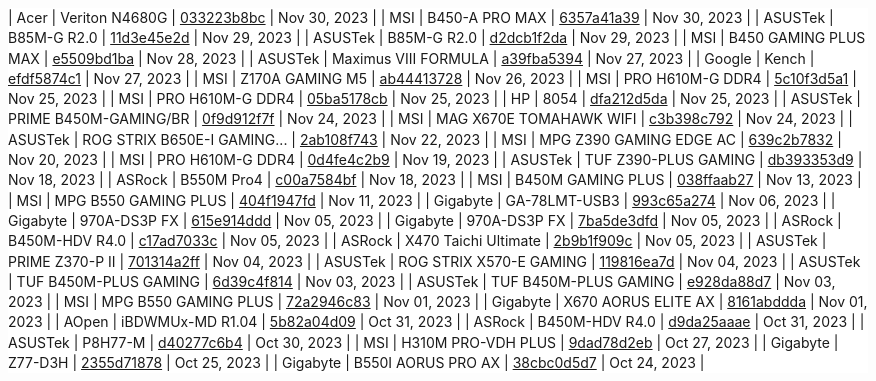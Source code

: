 | Acer          | Veriton N4680G              | [033223b8bc](https://linux-hardware.org/?probe=033223b8bc) | Nov 30, 2023 |
| MSI           | B450-A PRO MAX              | [6357a41a39](https://linux-hardware.org/?probe=6357a41a39) | Nov 30, 2023 |
| ASUSTek       | B85M-G R2.0                 | [11d3e45e2d](https://linux-hardware.org/?probe=11d3e45e2d) | Nov 29, 2023 |
| ASUSTek       | B85M-G R2.0                 | [d2dcb1f2da](https://linux-hardware.org/?probe=d2dcb1f2da) | Nov 29, 2023 |
| MSI           | B450 GAMING PLUS MAX        | [e5509bd1ba](https://linux-hardware.org/?probe=e5509bd1ba) | Nov 28, 2023 |
| ASUSTek       | Maximus VIII FORMULA        | [a39fba5394](https://linux-hardware.org/?probe=a39fba5394) | Nov 27, 2023 |
| Google        | Kench                       | [efdf5874c1](https://linux-hardware.org/?probe=efdf5874c1) | Nov 27, 2023 |
| MSI           | Z170A GAMING M5             | [ab44413728](https://linux-hardware.org/?probe=ab44413728) | Nov 26, 2023 |
| MSI           | PRO H610M-G DDR4            | [5c10f3d5a1](https://linux-hardware.org/?probe=5c10f3d5a1) | Nov 25, 2023 |
| MSI           | PRO H610M-G DDR4            | [05ba5178cb](https://linux-hardware.org/?probe=05ba5178cb) | Nov 25, 2023 |
| HP            | 8054                        | [dfa212d5da](https://linux-hardware.org/?probe=dfa212d5da) | Nov 25, 2023 |
| ASUSTek       | PRIME B450M-GAMING/BR       | [0f9d912f7f](https://linux-hardware.org/?probe=0f9d912f7f) | Nov 24, 2023 |
| MSI           | MAG X670E TOMAHAWK WIFI     | [c3b398c792](https://linux-hardware.org/?probe=c3b398c792) | Nov 24, 2023 |
| ASUSTek       | ROG STRIX B650E-I GAMING... | [2ab108f743](https://linux-hardware.org/?probe=2ab108f743) | Nov 22, 2023 |
| MSI           | MPG Z390 GAMING EDGE AC     | [639c2b7832](https://linux-hardware.org/?probe=639c2b7832) | Nov 20, 2023 |
| MSI           | PRO H610M-G DDR4            | [0d4fe4c2b9](https://linux-hardware.org/?probe=0d4fe4c2b9) | Nov 19, 2023 |
| ASUSTek       | TUF Z390-PLUS GAMING        | [db393353d9](https://linux-hardware.org/?probe=db393353d9) | Nov 18, 2023 |
| ASRock        | B550M Pro4                  | [c00a7584bf](https://linux-hardware.org/?probe=c00a7584bf) | Nov 18, 2023 |
| MSI           | B450M GAMING PLUS           | [038ffaab27](https://linux-hardware.org/?probe=038ffaab27) | Nov 13, 2023 |
| MSI           | MPG B550 GAMING PLUS        | [404f1947fd](https://linux-hardware.org/?probe=404f1947fd) | Nov 11, 2023 |
| Gigabyte      | GA-78LMT-USB3               | [993c65a274](https://linux-hardware.org/?probe=993c65a274) | Nov 06, 2023 |
| Gigabyte      | 970A-DS3P FX                | [615e914ddd](https://linux-hardware.org/?probe=615e914ddd) | Nov 05, 2023 |
| Gigabyte      | 970A-DS3P FX                | [7ba5de3dfd](https://linux-hardware.org/?probe=7ba5de3dfd) | Nov 05, 2023 |
| ASRock        | B450M-HDV R4.0              | [c17ad7033c](https://linux-hardware.org/?probe=c17ad7033c) | Nov 05, 2023 |
| ASRock        | X470 Taichi Ultimate        | [2b9b1f909c](https://linux-hardware.org/?probe=2b9b1f909c) | Nov 05, 2023 |
| ASUSTek       | PRIME Z370-P II             | [701314a2ff](https://linux-hardware.org/?probe=701314a2ff) | Nov 04, 2023 |
| ASUSTek       | ROG STRIX X570-E GAMING     | [119816ea7d](https://linux-hardware.org/?probe=119816ea7d) | Nov 04, 2023 |
| ASUSTek       | TUF B450M-PLUS GAMING       | [6d39c4f814](https://linux-hardware.org/?probe=6d39c4f814) | Nov 03, 2023 |
| ASUSTek       | TUF B450M-PLUS GAMING       | [e928da88d7](https://linux-hardware.org/?probe=e928da88d7) | Nov 03, 2023 |
| MSI           | MPG B550 GAMING PLUS        | [72a2946c83](https://linux-hardware.org/?probe=72a2946c83) | Nov 01, 2023 |
| Gigabyte      | X670 AORUS ELITE AX         | [8161abddda](https://linux-hardware.org/?probe=8161abddda) | Nov 01, 2023 |
| AOpen         | iBDWMUx-MD R1.04            | [5b82a04d09](https://linux-hardware.org/?probe=5b82a04d09) | Oct 31, 2023 |
| ASRock        | B450M-HDV R4.0              | [d9da25aaae](https://linux-hardware.org/?probe=d9da25aaae) | Oct 31, 2023 |
| ASUSTek       | P8H77-M                     | [d40277c6b4](https://linux-hardware.org/?probe=d40277c6b4) | Oct 30, 2023 |
| MSI           | H310M PRO-VDH PLUS          | [9dad78d2eb](https://linux-hardware.org/?probe=9dad78d2eb) | Oct 27, 2023 |
| Gigabyte      | Z77-D3H                     | [2355d71878](https://linux-hardware.org/?probe=2355d71878) | Oct 25, 2023 |
| Gigabyte      | B550I AORUS PRO AX          | [38cbc0d5d7](https://linux-hardware.org/?probe=38cbc0d5d7) | Oct 24, 2023 |